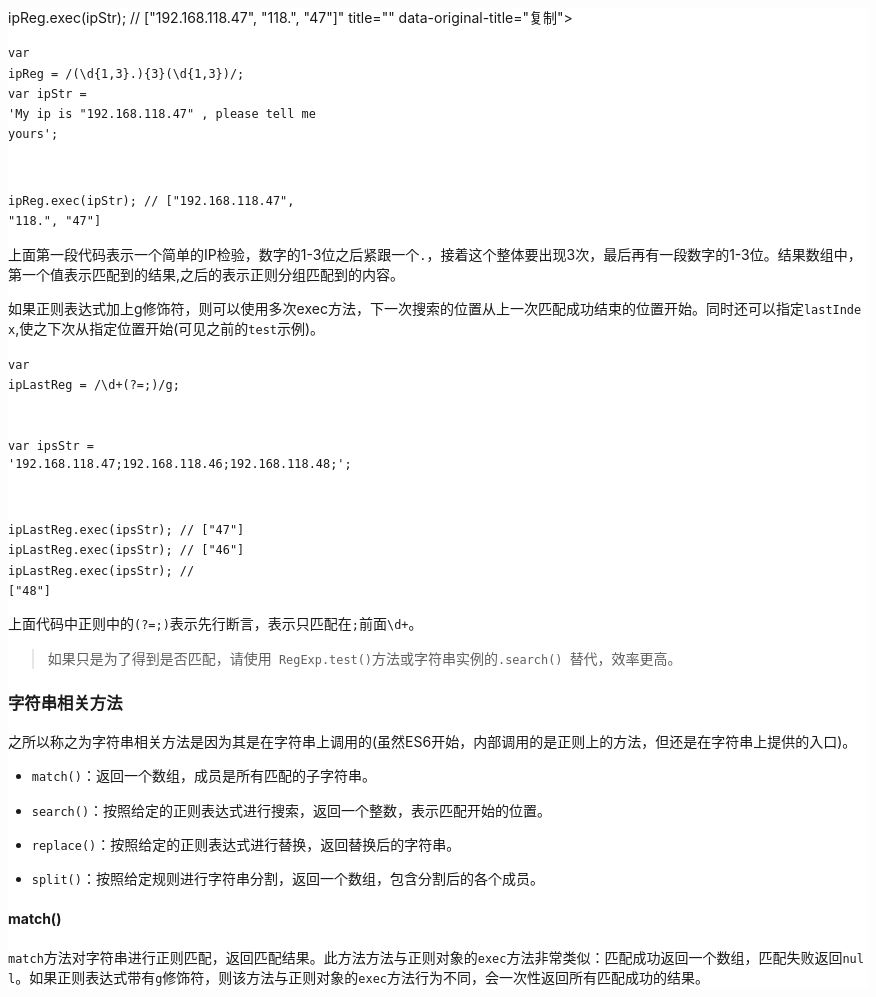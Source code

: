 ipReg.exec(ipStr); // [&quot;192.168.118.47&quot;, &quot;118.&quot;, &quot;47&quot;]" title="" data-original-title="复制"></span>
      <span type="button" class="saveToNote code-tool" data-toggle="tooltip" data-placement="top" title="" data-original-title="放进笔记"></span>
      </div>
      </div><pre class="javascript hljs"><code class="javascript" rel="n"><span class="hljs-keyword">var</span> ipReg = <span class="hljs-regexp">/(\d{1,3}\.){3}(\d{1,3})/</span>;
<span class="hljs-keyword">var</span> ipStr = <span class="hljs-string">'My ip is "192.168.118.47" , please tell me yours'</span>;

ipReg.exec(ipStr); <span class="hljs-comment">// ["192.168.118.47", "118.", "47"]</span></code></pre>
<p>上面第一段代码表示一个简单的IP检验，数字的1-3位之后紧跟一个<code>.</code>，接着这个整体要出现3次，最后再有一段数字的1-3位。结果数组中，第一个值表示匹配到的结果,之后的表示正则分组匹配到的内容。</p>
<p>如果正则表达式加上g修饰符，则可以使用多次exec方法，下一次搜索的位置从上一次匹配成功结束的位置开始。同时还可以指定<code>lastIndex</code>,使之下次从指定位置开始(可见之前的<code>test</code>示例)。</p>
<div class="widget-codetool" style="display:none;">
      <div class="widget-codetool--inner">
      <span class="selectCode code-tool" data-toggle="tooltip" data-placement="top" title="" data-original-title="全选"></span>
      <span type="button" class="copyCode code-tool" data-toggle="tooltip" data-placement="top" data-clipboard-text="var ipLastReg = /\d+(?=;)/g;

var ipsStr = '192.168.118.47;192.168.118.46;192.168.118.48;';

ipLastReg.exec(ipsStr); // [&quot;47&quot;]
ipLastReg.exec(ipsStr); // [&quot;46&quot;]
ipLastReg.exec(ipsStr); // [&quot;48&quot;]" title="" data-original-title="复制"></span>
      <span type="button" class="saveToNote code-tool" data-toggle="tooltip" data-placement="top" title="" data-original-title="放进笔记"></span>
      </div>
      </div><pre class="javascript hljs"><code class="javascript" rel="n"><span class="hljs-keyword">var</span> ipLastReg = <span class="hljs-regexp">/\d+(?=;)/g</span>;

<span class="hljs-keyword">var</span> ipsStr = <span class="hljs-string">'192.168.118.47;192.168.118.46;192.168.118.48;'</span>;

ipLastReg.exec(ipsStr); <span class="hljs-comment">// ["47"]</span>
ipLastReg.exec(ipsStr); <span class="hljs-comment">// ["46"]</span>
ipLastReg.exec(ipsStr); <span class="hljs-comment">// ["48"]</span></code></pre>
<p>上面代码中正则中的<code>(?=;)</code>表示先行断言，表示只匹配在<code>;</code>前面<code>\d+</code>。</p>
<blockquote><p>如果只是为了得到是否匹配，请使用<code> RegExp.test()</code>方法或字符串实例的<code>.search() </code>替代，效率更高。</p></blockquote>
<h3 id="articleHeader8">字符串相关方法</h3>
<p>之所以称之为字符串相关方法是因为其是在字符串上调用的(虽然ES6开始，内部调用的是正则上的方法，但还是在字符串上提供的入口)。</p>
<ul>
<li><p><code>match()</code>：返回一个数组，成员是所有匹配的子字符串。</p></li>
<li><p><code>search()</code>：按照给定的正则表达式进行搜索，返回一个整数，表示匹配开始的位置。</p></li>
<li><p><code>replace()</code>：按照给定的正则表达式进行替换，返回替换后的字符串。</p></li>
<li><p><code>split()</code>：按照给定规则进行字符串分割，返回一个数组，包含分割后的各个成员。</p></li>
</ul>
<h4>match()</h4>
<p><code>match</code>方法对字符串进行正则匹配，返回匹配结果。此方法方法与正则对象的<code>exec</code>方法非常类似：匹配成功返回一个数组，匹配失败返回<code>null</code>。如果正则表达式带有<code>g</code>修饰符，则该方法与正则对象的<code>exec</code>方法行为不同，会一次性返回所有匹配成功的结果。</p>
<div class="widget-codetool" style="display:none;">
      <div class="widget-codetool--inner">
      <span class="selectCode code-tool" data-toggle="tooltip" data-placement="top" title="" data-original-title="全选"></span>
      <span type="button" class="copyCode code-tool" data-toggle="tooltip" data-placement="top" data-clipboard-text="var ipLastReg = /\d+(?=;)/g;
var ipsStr = '192.168.118.47;192.168.118.46;192.168.118.48;';
